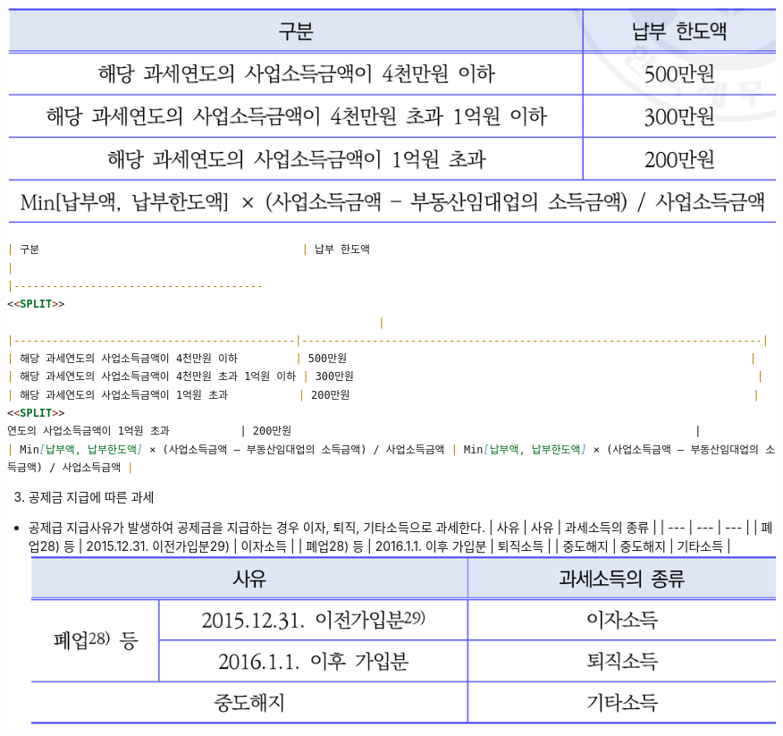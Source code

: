 ![id_182](./Items/182_page_169_table_1.png)

```markdown
| 구분                                         | 납부 한도액                                                                 |
|---------------------------------------
<<SPLIT>>
                                                          |
|--------------------------------------------|------------------------------------------------------------------------|
| 해당 과세연도의 사업소득금액이 4천만원 이하         | 500만원                                                               |
| 해당 과세연도의 사업소득금액이 4천만원 초과 1억원 이하 | 300만원                                                               |
| 해당 과세연도의 사업소득금액이 1억원 초과           | 200만원                                                               |
<<SPLIT>>
연도의 사업소득금액이 1억원 초과           | 200만원                                                               |
| Min[납부액, 납부한도액] × (사업소득금액 – 부동산임대업의 소득금액) / 사업소득금액 | Min[납부액, 납부한도액] × (사업소득금액 – 부동산임대업의 소득금액) / 사업소득금액 |
```

3) 공제금 지급에 따른 과세
- 공제급 지급사유가 발생하여 공제금을 지급하는 경우 이자, 퇴직, 기타소득으로
과세한다.
| 사유 | 사유 | 과세소득의 종류 |
| --- | --- | --- |
| 폐업28) 등 | 2015.12.31. 이전가입분29) | 이자소득 |
| 폐업28) 등 | 2016.1.1. 이후 가입분 | 퇴직소득 |
| 중도해지 | 중도해지 | 기타소득 |
![id_185](./Items/185_page_169_table_2.png)
